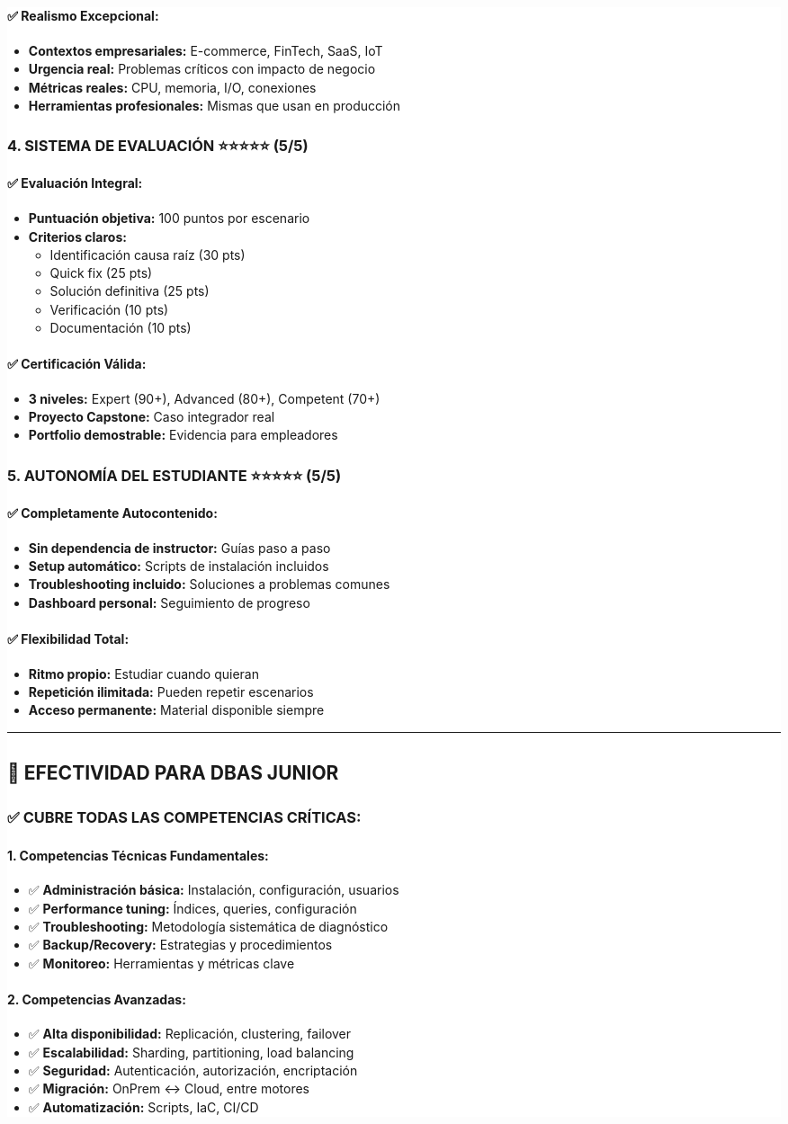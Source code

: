 #### **✅ Realismo Excepcional:**
- **Contextos empresariales:** E-commerce, FinTech, SaaS, IoT
- **Urgencia real:** Problemas críticos con impacto de negocio
- **Métricas reales:** CPU, memoria, I/O, conexiones
- **Herramientas profesionales:** Mismas que usan en producción

### **4. SISTEMA DE EVALUACIÓN** ⭐⭐⭐⭐⭐ (5/5)

#### **✅ Evaluación Integral:**
- **Puntuación objetiva:** 100 puntos por escenario
- **Criterios claros:** 
  - Identificación causa raíz (30 pts)
  - Quick fix (25 pts)
  - Solución definitiva (25 pts)
  - Verificación (10 pts)
  - Documentación (10 pts)

#### **✅ Certificación Válida:**
- **3 niveles:** Expert (90+), Advanced (80+), Competent (70+)
- **Proyecto Capstone:** Caso integrador real
- **Portfolio demostrable:** Evidencia para empleadores

### **5. AUTONOMÍA DEL ESTUDIANTE** ⭐⭐⭐⭐⭐ (5/5)

#### **✅ Completamente Autocontenido:**
- **Sin dependencia de instructor:** Guías paso a paso
- **Setup automático:** Scripts de instalación incluidos
- **Troubleshooting incluido:** Soluciones a problemas comunes
- **Dashboard personal:** Seguimiento de progreso

#### **✅ Flexibilidad Total:**
- **Ritmo propio:** Estudiar cuando quieran
- **Repetición ilimitada:** Pueden repetir escenarios
- **Acceso permanente:** Material disponible siempre

---

## 🎯 **EFECTIVIDAD PARA DBAS JUNIOR**

### **✅ CUBRE TODAS LAS COMPETENCIAS CRÍTICAS:**

#### **1. Competencias Técnicas Fundamentales:**
- ✅ **Administración básica:** Instalación, configuración, usuarios
- ✅ **Performance tuning:** Índices, queries, configuración
- ✅ **Troubleshooting:** Metodología sistemática de diagnóstico
- ✅ **Backup/Recovery:** Estrategias y procedimientos
- ✅ **Monitoreo:** Herramientas y métricas clave

#### **2. Competencias Avanzadas:**
- ✅ **Alta disponibilidad:** Replicación, clustering, failover
- ✅ **Escalabilidad:** Sharding, partitioning, load balancing
- ✅ **Seguridad:** Autenticación, autorización, encriptación
- ✅ **Migración:** OnPrem ↔ Cloud, entre motores
- ✅ **Automatización:** Scripts, IaC, CI/CD
